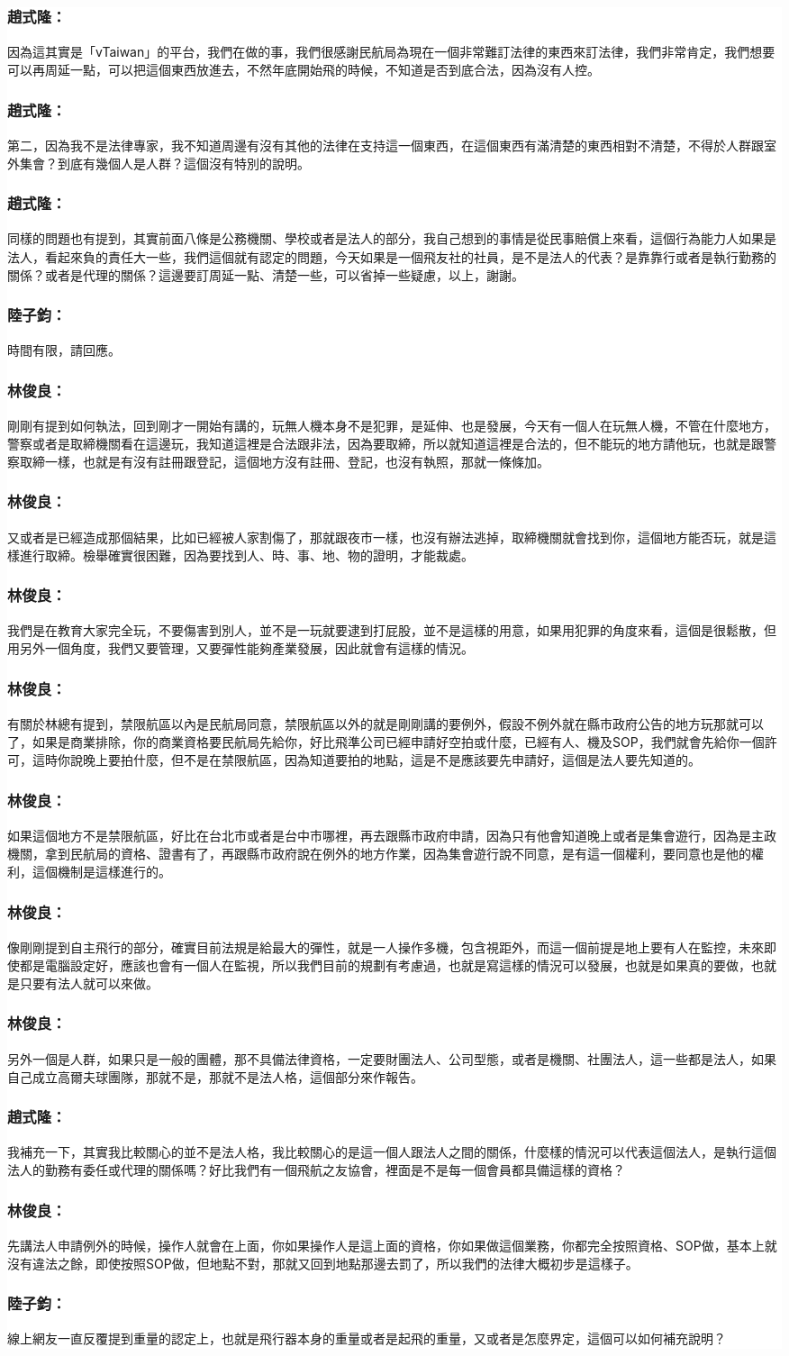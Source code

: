 ### 趙式隆：
因為這其實是「vTaiwan」的平台，我們在做的事，我們很感謝民航局為現在一個非常難訂法律的東西來訂法律，我們非常肯定，我們想要可以再周延一點，可以把這個東西放進去，不然年底開始飛的時候，不知道是否到底合法，因為沒有人控。

### 趙式隆：
第二，因為我不是法律專家，我不知道周邊有沒有其他的法律在支持這一個東西，在這個東西有滿清楚的東西相對不清楚，不得於人群跟室外集會？到底有幾個人是人群？這個沒有特別的說明。

### 趙式隆：
同樣的問題也有提到，其實前面八條是公務機關、學校或者是法人的部分，我自己想到的事情是從民事賠償上來看，這個行為能力人如果是法人，看起來負的責任大一些，我們這個就有認定的問題，今天如果是一個飛友社的社員，是不是法人的代表？是靠靠行或者是執行勤務的關係？或者是代理的關係？這邊要訂周延一點、清楚一些，可以省掉一些疑慮，以上，謝謝。

### 陸子鈞：
時間有限，請回應。

### 林俊良：
剛剛有提到如何執法，回到剛才一開始有講的，玩無人機本身不是犯罪，是延伸、也是發展，今天有一個人在玩無人機，不管在什麼地方，警察或者是取締機關看在這邊玩，我知道這裡是合法跟非法，因為要取締，所以就知道這裡是合法的，但不能玩的地方請他玩，也就是跟警察取締一樣，也就是有沒有註冊跟登記，這個地方沒有註冊、登記，也沒有執照，那就一條條加。

### 林俊良：
又或者是已經造成那個結果，比如已經被人家割傷了，那就跟夜市一樣，也沒有辦法逃掉，取締機關就會找到你，這個地方能否玩，就是這樣進行取締。檢舉確實很困難，因為要找到人、時、事、地、物的證明，才能裁處。

### 林俊良：
我們是在教育大家完全玩，不要傷害到別人，並不是一玩就要逮到打屁股，並不是這樣的用意，如果用犯罪的角度來看，這個是很鬆散，但用另外一個角度，我們又要管理，又要彈性能夠產業發展，因此就會有這樣的情況。

### 林俊良：
有關於林總有提到，禁限航區以內是民航局同意，禁限航區以外的就是剛剛講的要例外，假設不例外就在縣市政府公告的地方玩那就可以了，如果是商業排除，你的商業資格要民航局先給你，好比飛準公司已經申請好空拍或什麼，已經有人、機及SOP，我們就會先給你一個許可，這時你說晚上要拍什麼，但不是在禁限航區，因為知道要拍的地點，這是不是應該要先申請好，這個是法人要先知道的。

### 林俊良：
如果這個地方不是禁限航區，好比在台北市或者是台中市哪裡，再去跟縣市政府申請，因為只有他會知道晚上或者是集會遊行，因為是主政機關，拿到民航局的資格、證書有了，再跟縣市政府說在例外的地方作業，因為集會遊行說不同意，是有這一個權利，要同意也是他的權利，這個機制是這樣進行的。

### 林俊良：
像剛剛提到自主飛行的部分，確實目前法規是給最大的彈性，就是一人操作多機，包含視距外，而這一個前提是地上要有人在監控，未來即使都是電腦設定好，應該也會有一個人在監視，所以我們目前的規劃有考慮過，也就是寫這樣的情況可以發展，也就是如果真的要做，也就是只要有法人就可以來做。

### 林俊良：
另外一個是人群，如果只是一般的團體，那不具備法律資格，一定要財團法人、公司型態，或者是機關、社團法人，這一些都是法人，如果自己成立高爾夫球團隊，那就不是，那就不是法人格，這個部分來作報告。

### 趙式隆：
我補充一下，其實我比較關心的並不是法人格，我比較關心的是這一個人跟法人之間的關係，什麼樣的情況可以代表這個法人，是執行這個法人的勤務有委任或代理的關係嗎？好比我們有一個飛航之友協會，裡面是不是每一個會員都具備這樣的資格？

### 林俊良：
先講法人申請例外的時候，操作人就會在上面，你如果操作人是這上面的資格，你如果做這個業務，你都完全按照資格、SOP做，基本上就沒有違法之餘，即使按照SOP做，但地點不對，那就又回到地點那邊去罰了，所以我們的法律大概初步是這樣子。

### 陸子鈞：
線上網友一直反覆提到重量的認定上，也就是飛行器本身的重量或者是起飛的重量，又或者是怎麼界定，這個可以如何補充說明？

